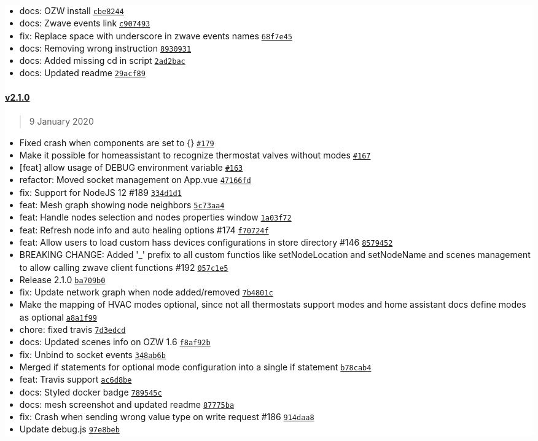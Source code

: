 - docs: OZW install [`cbe8244`](https://github.com/OpenZWave/Zwave2Mqtt/commit/cbe82448e96a4990274a98455c6ba70b04bd148c)
- docs: Zwave events link [`c907493`](https://github.com/OpenZWave/Zwave2Mqtt/commit/c90749313d8d4ba1586036ecab10af0a3f46349a)
- fix: Replace space with underscore in zwave events names [`68f7e45`](https://github.com/OpenZWave/Zwave2Mqtt/commit/68f7e453d7c9bc4b9348d42b2d918631d6fe2116)
- docs: Removing wrong instruction [`8930931`](https://github.com/OpenZWave/Zwave2Mqtt/commit/893093199b9b368c5b4316adb1653d9961ae14b8)
- docs: Added missing cd in script [`2ad2bac`](https://github.com/OpenZWave/Zwave2Mqtt/commit/2ad2bacb711abf45870cd6cfd827e90105615164)
- docs: Updated readme [`29acf89`](https://github.com/OpenZWave/Zwave2Mqtt/commit/29acf892c1cdb899c70cb9bc26b8063f03ac58e3)

#### [v2.1.0](https://github.com/OpenZWave/Zwave2Mqtt/compare/v2.0.6...v2.1.0)

> 9 January 2020

- Fixed crash when components are set to {} [`#179`](https://github.com/OpenZWave/Zwave2Mqtt/pull/179)
- Make it possible for homeassistant to recognize thermostat valves without modes [`#167`](https://github.com/OpenZWave/Zwave2Mqtt/pull/167)
- [feat] allow usage of DEBUG environment variable [`#163`](https://github.com/OpenZWave/Zwave2Mqtt/pull/163)
- refactor: Moved socket management on App.vue [`47166fd`](https://github.com/OpenZWave/Zwave2Mqtt/commit/47166fda754f9478f1d672641aff77258459e5c1)
- fix: Support for NodeJS 12 #189 [`334d1d1`](https://github.com/OpenZWave/Zwave2Mqtt/commit/334d1d13bbc27923824a08a0c7a413bfa7e6a1be)
- feat: Mesh graph showing node neighbors [`5c73aa4`](https://github.com/OpenZWave/Zwave2Mqtt/commit/5c73aa4b94eea29d2cea03a5be623a3093d1d0f9)
- feat: Handle nodes selection and nodes properties window [`1a03f72`](https://github.com/OpenZWave/Zwave2Mqtt/commit/1a03f72140eff0247305f0b3551b4a639c93c59f)
- feat: Refresh node info and auto healing options #174 [`f70724f`](https://github.com/OpenZWave/Zwave2Mqtt/commit/f70724f109153aa9776347c7610f4d8a03d64ad1)
- feat: Allow users to load custom hass devices configurations in store directory #146 [`8579452`](https://github.com/OpenZWave/Zwave2Mqtt/commit/8579452ac3e745364066f11d70387460e5a6ce85)
- BREAKING CHANGE: Added '_' prefix to all custom functios like setNodeLocation and setNodeName and scenes management to allow calling zwave client functions #192 [`057c1e5`](https://github.com/OpenZWave/Zwave2Mqtt/commit/057c1e53b6a0835b90d2c9f7b05e0bf8c71737ad)
- Release 2.1.0 [`ba709b0`](https://github.com/OpenZWave/Zwave2Mqtt/commit/ba709b0a6b52b3d2c3a84072d90b2b654626de8e)
- fix: Update network graph when node added/removed [`7b4801c`](https://github.com/OpenZWave/Zwave2Mqtt/commit/7b4801ced21880900b296e1c7353259b94d0e772)
- Make the mapping of HVAC modes optional, since not all thermostats support modes and home assistant docs define modes as optional [`a8a1f99`](https://github.com/OpenZWave/Zwave2Mqtt/commit/a8a1f9900598f7c459452ec0fc1821097b84d6b7)
- chore: fixed travis [`7d3edcd`](https://github.com/OpenZWave/Zwave2Mqtt/commit/7d3edcd99b95963c2f47af04359e082358469291)
- docs: Updated scenes info on OZW 1.6 [`f8af92b`](https://github.com/OpenZWave/Zwave2Mqtt/commit/f8af92b19b739453e11256265fa349538c58e2c1)
- fix: Unbind to socket events [`348ab6b`](https://github.com/OpenZWave/Zwave2Mqtt/commit/348ab6b11a3ee476b7e0a1bc3759ba5e1a056134)
- Merged if statements for optional mode configuration into a single if statement [`b78cab4`](https://github.com/OpenZWave/Zwave2Mqtt/commit/b78cab411c179330854d66c766eb46c50483e8a0)
- feat: Travis support [`ac6d8be`](https://github.com/OpenZWave/Zwave2Mqtt/commit/ac6d8be728d6ee742b5dc8cf2661227f5df2862d)
- docs: Styled docker badge [`789545c`](https://github.com/OpenZWave/Zwave2Mqtt/commit/789545ce967c8d0720b14dd67f4ed12a59596c01)
- docs: mesh screenshot and updated readme [`87775ba`](https://github.com/OpenZWave/Zwave2Mqtt/commit/87775bab59ee2d4ddd1053b27c99a3d4831a2b18)
- fix: Crash when sending wrong value type on write request #186 [`914daa8`](https://github.com/OpenZWave/Zwave2Mqtt/commit/914daa89d83ecf62f55a4640259a146c56aba330)
- Update debug.js [`97e8beb`](https://github.com/OpenZWave/Zwave2Mqtt/commit/97e8bebd43f9b65505e2232cb954c3dc65c48cff)